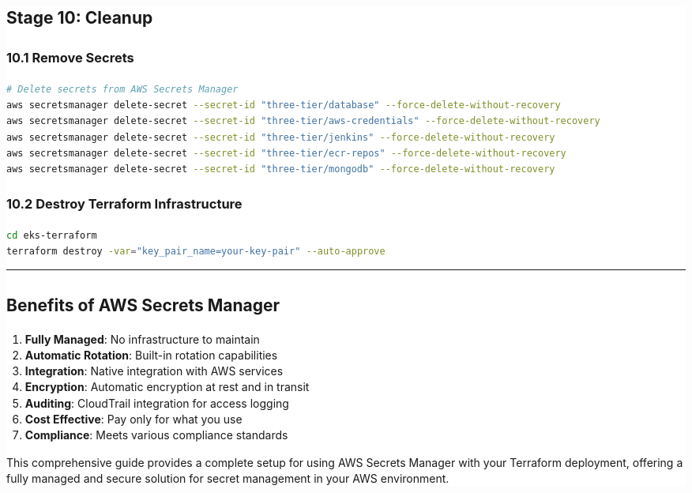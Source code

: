 
## Stage 10: Cleanup

### 10.1 Remove Secrets

```bash
# Delete secrets from AWS Secrets Manager
aws secretsmanager delete-secret --secret-id "three-tier/database" --force-delete-without-recovery
aws secretsmanager delete-secret --secret-id "three-tier/aws-credentials" --force-delete-without-recovery
aws secretsmanager delete-secret --secret-id "three-tier/jenkins" --force-delete-without-recovery
aws secretsmanager delete-secret --secret-id "three-tier/ecr-repos" --force-delete-without-recovery
aws secretsmanager delete-secret --secret-id "three-tier/mongodb" --force-delete-without-recovery
```

### 10.2 Destroy Terraform Infrastructure

```bash
cd eks-terraform
terraform destroy -var="key_pair_name=your-key-pair" --auto-approve
```

---

## Benefits of AWS Secrets Manager

1. **Fully Managed**: No infrastructure to maintain
2. **Automatic Rotation**: Built-in rotation capabilities
3. **Integration**: Native integration with AWS services
4. **Encryption**: Automatic encryption at rest and in transit
5. **Auditing**: CloudTrail integration for access logging
6. **Cost Effective**: Pay only for what you use
7. **Compliance**: Meets various compliance standards

This comprehensive guide provides a complete setup for using AWS Secrets Manager with your Terraform deployment, offering a fully managed and secure solution for secret management in your AWS environment. 